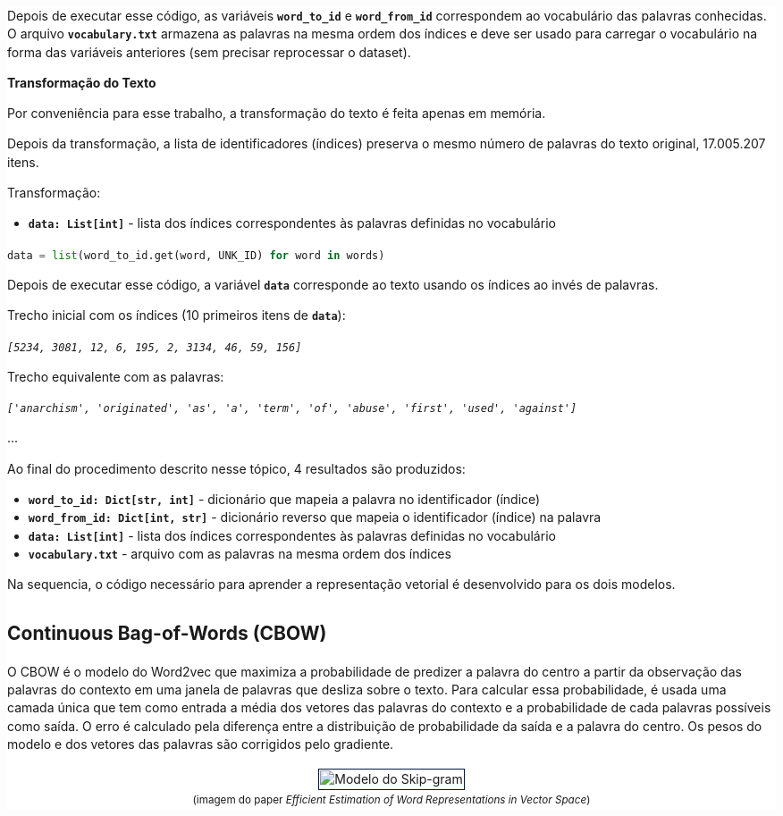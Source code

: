 Depois de executar esse código, as variáveis **`word_to_id`** e **`word_from_id`** correspondem ao vocabulário das palavras conhecidas. O arquivo **`vocabulary.txt`** armazena as palavras na mesma ordem dos índices e deve ser usado para carregar o vocabulário na forma das variáveis anteriores (sem precisar reprocessar o dataset).


**Transformação do Texto**

Por conveniência para esse trabalho, a transformação do texto é feita apenas em memória.

Depois da transformação, a lista de identificadores (índices) preserva o mesmo número de palavras do texto original, 17.005.207 itens.

Transformação:

* **`data: List[int]`** - lista dos índices correspondentes às palavras definidas no vocabulário

```python
data = list(word_to_id.get(word, UNK_ID) for word in words)
```

Depois de executar esse código, a variável **`data`** corresponde ao texto usando os índices ao invés de palavras.

Trecho inicial com os índices (10 primeiros itens de **`data`**):

*`[5234, 3081, 12, 6, 195, 2, 3134, 46, 59, 156]`*

Trecho equivalente com as palavras:

*`['anarchism', 'originated', 'as', 'a', 'term', 'of', 'abuse', 'first', 'used', 'against']`*

...

Ao final do procedimento descrito nesse tópico, 4 resultados são produzidos:

* **`word_to_id: Dict[str, int]`** - dicionário que mapeia a palavra no identificador (índice)
* **`word_from_id: Dict[int, str]`** - dicionário reverso que mapeia o identificador (índice) na palavra
* **`data: List[int]`** - lista dos índices correspondentes às palavras definidas no vocabulário
* **`vocabulary.txt`** - arquivo com as palavras na mesma ordem dos índices

Na sequencia, o código necessário para aprender a representação vetorial é desenvolvido para os dois modelos.


## Continuous Bag-of-Words (CBOW)

O CBOW é o modelo do Word2vec que maximiza a probabilidade de predizer a palavra do centro a partir da observação das palavras do contexto em uma janela de palavras que desliza sobre o texto. Para calcular essa probabilidade, é usada uma camada única que tem como entrada a média dos vetores das palavras do contexto e a probabilidade de cada palavras possíveis como saída. O erro é calculado pela diferença entre a distribuição de probabilidade da saída e a palavra do centro. Os pesos do modelo e dos vetores das palavras são corrigidos pelo gradiente.

<p style="text-align:center;">
<img align="middle" src="/images/posts/tutorial_tensorflow_word2vec/CBOW_Model.png" alt="Modelo do Skip-gram" style="padding:1px; border:1px solid #021a40;"/><br>
<small>(imagem do paper <em>Efficient Estimation of Word Representations in Vector Space</em>)</small>
</p>
